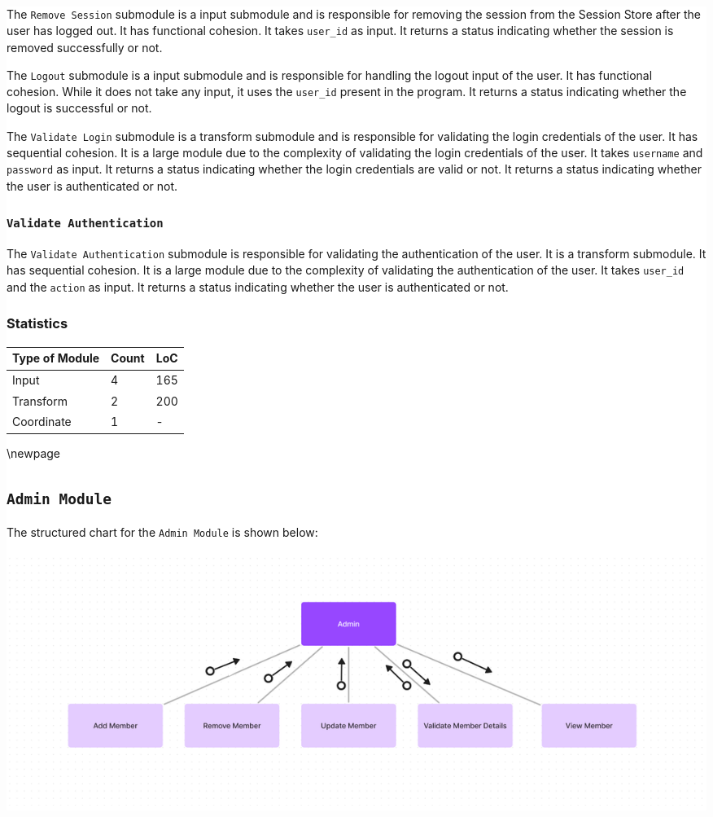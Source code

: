 The `Remove Session` submodule is a input submodule and is responsible for removing the session from the Session Store after the user has logged out.
It has functional cohesion.
It takes `user_id` as input.
It returns a status indicating whether the session is removed successfully or not.

The `Logout` submodule is a input submodule and is responsible for handling the logout input of the user.
It has functional cohesion.
While it does not take any input, it uses the `user_id` present in the program.
It returns a status indicating whether the logout is successful or not.

The `Validate Login` submodule is a transform submodule and is responsible for validating the login credentials of the user.
It has sequential cohesion. It is a large module due to the complexity of validating the login credentials of the user.
It takes `username` and `password` as input.
It returns a status indicating whether the login credentials are valid or not.
It returns a status indicating whether the user is authenticated or not.

### `Validate Authentication`

The `Validate Authentication` submodule is responsible for validating the authentication of the user.
It is a transform submodule.
It has sequential cohesion.
It is a large module due to the complexity of validating the authentication of the user.
It takes `user_id` and the `action` as input.
It returns a status indicating whether the user is authenticated or not.

### Statistics

| Type of Module | Count | LoC |
| -------------- | ----- | --- |
| Input          | 4     | 165 |
| Transform      | 2     | 200 |
| Coordinate     | 1     | -   |

\newpage

## `Admin Module`

The structured chart for the `Admin Module` is shown below:

![Admin Module Structured Chart](./images/admin-msc.png)
